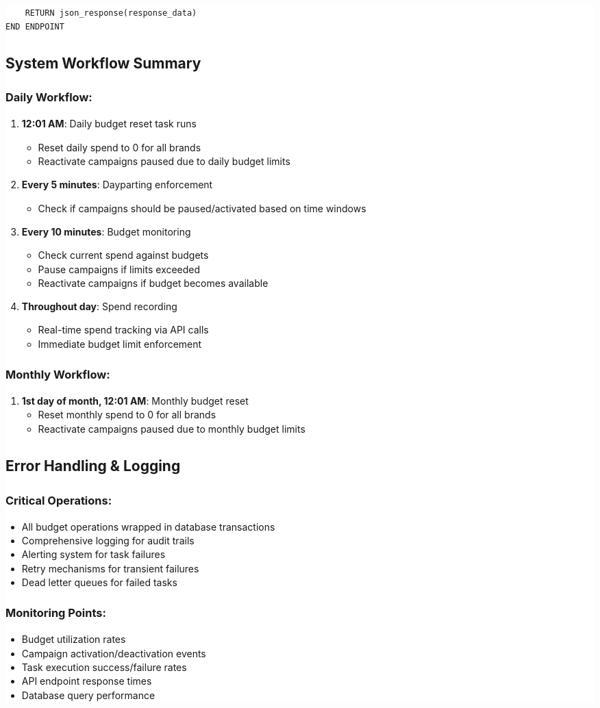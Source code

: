 ```
    RETURN json_response(response_data)
END ENDPOINT
```

## System Workflow Summary

### Daily Workflow:
1. **12:01 AM**: Daily budget reset task runs
   - Reset daily spend to 0 for all brands
   - Reactivate campaigns paused due to daily budget limits

2. **Every 5 minutes**: Dayparting enforcement
   - Check if campaigns should be paused/activated based on time windows

3. **Every 10 minutes**: Budget monitoring
   - Check current spend against budgets
   - Pause campaigns if limits exceeded
   - Reactivate campaigns if budget becomes available

4. **Throughout day**: Spend recording
   - Real-time spend tracking via API calls
   - Immediate budget limit enforcement

### Monthly Workflow:
1. **1st day of month, 12:01 AM**: Monthly budget reset
   - Reset monthly spend to 0 for all brands
   - Reactivate campaigns paused due to monthly budget limits

## Error Handling & Logging

### Critical Operations:
- All budget operations wrapped in database transactions
- Comprehensive logging for audit trails
- Alerting system for task failures
- Retry mechanisms for transient failures
- Dead letter queues for failed tasks

### Monitoring Points:
- Budget utilization rates
- Campaign activation/deactivation events
- Task execution success/failure rates
- API endpoint response times
- Database query performance